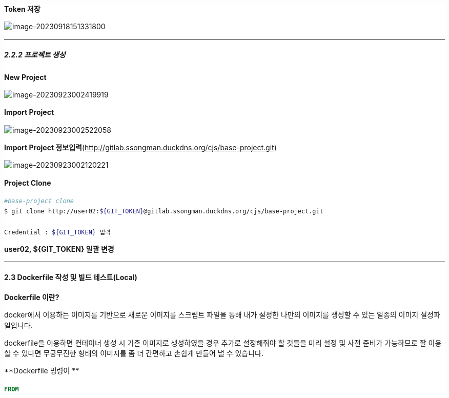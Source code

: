 
**Token 저장**

![image-20230918151331800](asset/jenkins/image-20230918151331800.png)



---



##### 2.2.2 프로젝트 생성



**New Project**

![image-20230923002419919](asset/jenkins/zzxcvasdasdasd.png)



**Import Project**

![image-20230923002522058](asset/jenkins/image-20230923002522058.png)

**Import Project 정보입력**(http://gitlab.ssongman.duckdns.org/cjs/base-project.git)

![image-20230923002120221](asset/jenkins/asdasdfzxcv.png)

**Project Clone**

```bash
#base-project clone
$ git clone http://user02:${GIT_TOKEN}@gitlab.ssongman.duckdns.org/cjs/base-project.git

Credential : ${GIT_TOKEN} 입력

```

**user02, ${GIT_TOKEN} 일괄 변경**



---





#### 2.3 Dockerfile 작성 및 빌드 테스트(Local)

**Dockerfile 이란?**

docker에서 이용하는 이미지를 기반으로 새로운 이미지를 스크립트 파일을 통해 내가 설정한 나만의 이미지를 생성할 수 있는 일종의 이미지 설정파일입니다.

dockerfile을 이용하면 컨테이너 생성 시 기존 이미지로 생성하였을 경우 추가로 설정해줘야 할 것들을 미리 설정 및 사전 준비가 가능하므로 잘 이용할 수 있다면 무궁무진한 형태의 이미지를 좀 더 간편하고 손쉽게 만들어 낼 수 있습니다.

**Dockerfile 명령어 **

```dockerfile
FROM
```
